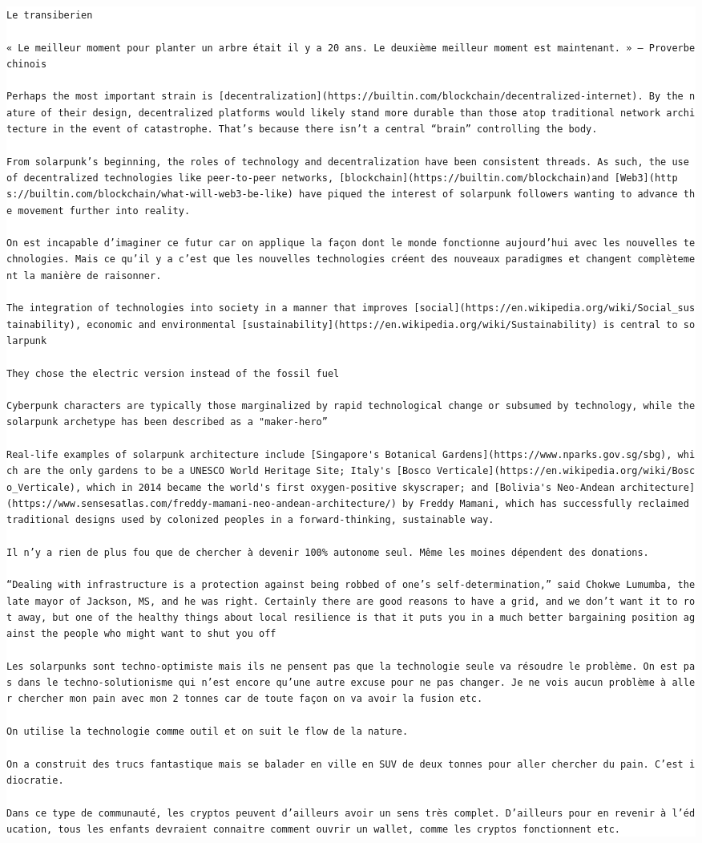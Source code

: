     Le transiberien

    « Le meilleur moment pour planter un arbre était il y a 20 ans. Le deuxième meilleur moment est maintenant. » – Proverbe chinois

    Perhaps the most important strain is [decentralization](https://builtin.com/blockchain/decentralized-internet). By the nature of their design, decentralized platforms would likely stand more durable than those atop traditional network architecture in the event of catastrophe. That’s because there isn’t a central “brain” controlling the body.

    From solarpunk’s beginning, the roles of technology and decentralization have been consistent threads. As such, the use of decentralized technologies like peer-to-peer networks, [blockchain](https://builtin.com/blockchain)and [Web3](https://builtin.com/blockchain/what-will-web3-be-like) have piqued the interest of solarpunk followers wanting to advance the movement further into reality.

    On est incapable d’imaginer ce futur car on applique la façon dont le monde fonctionne aujourd’hui avec les nouvelles technologies. Mais ce qu’il y a c’est que les nouvelles technologies créent des nouveaux paradigmes et changent complètement la manière de raisonner.

    The integration of technologies into society in a manner that improves [social](https://en.wikipedia.org/wiki/Social_sustainability), economic and environmental [sustainability](https://en.wikipedia.org/wiki/Sustainability) is central to solarpunk

    They chose the electric version instead of the fossil fuel

    Cyberpunk characters are typically those marginalized by rapid technological change or subsumed by technology, while the solarpunk archetype has been described as a "maker-hero”

    Real-life examples of solarpunk architecture include [Singapore's Botanical Gardens](https://www.nparks.gov.sg/sbg), which are the only gardens to be a UNESCO World Heritage Site; Italy's [Bosco Verticale](https://en.wikipedia.org/wiki/Bosco_Verticale), which in 2014 became the world's first oxygen-positive skyscraper; and [Bolivia's Neo-Andean architecture](https://www.sensesatlas.com/freddy-mamani-neo-andean-architecture/) by Freddy Mamani, which has successfully reclaimed traditional designs used by colonized peoples in a forward-thinking, sustainable way.

    Il n’y a rien de plus fou que de chercher à devenir 100% autonome seul. Même les moines dépendent des donations.

    “Dealing with infrastructure is a protection against being robbed of one’s self-determination,” said Chokwe Lumumba, the late mayor of Jackson, MS, and he was right. Certainly there are good reasons to have a grid, and we don’t want it to rot away, but one of the healthy things about local resilience is that it puts you in a much better bargaining position against the people who might want to shut you off

    Les solarpunks sont techno-optimiste mais ils ne pensent pas que la technologie seule va résoudre le problème. On est pas dans le techno-solutionisme qui n’est encore qu’une autre excuse pour ne pas changer. Je ne vois aucun problème à aller chercher mon pain avec mon 2 tonnes car de toute façon on va avoir la fusion etc.

    On utilise la technologie comme outil et on suit le flow de la nature.

    On a construit des trucs fantastique mais se balader en ville en SUV de deux tonnes pour aller chercher du pain. C’est idiocratie.

    Dans ce type de communauté, les cryptos peuvent d’ailleurs avoir un sens très complet. D’ailleurs pour en revenir à l’éducation, tous les enfants devraient connaitre comment ouvrir un wallet, comme les cryptos fonctionnent etc.

